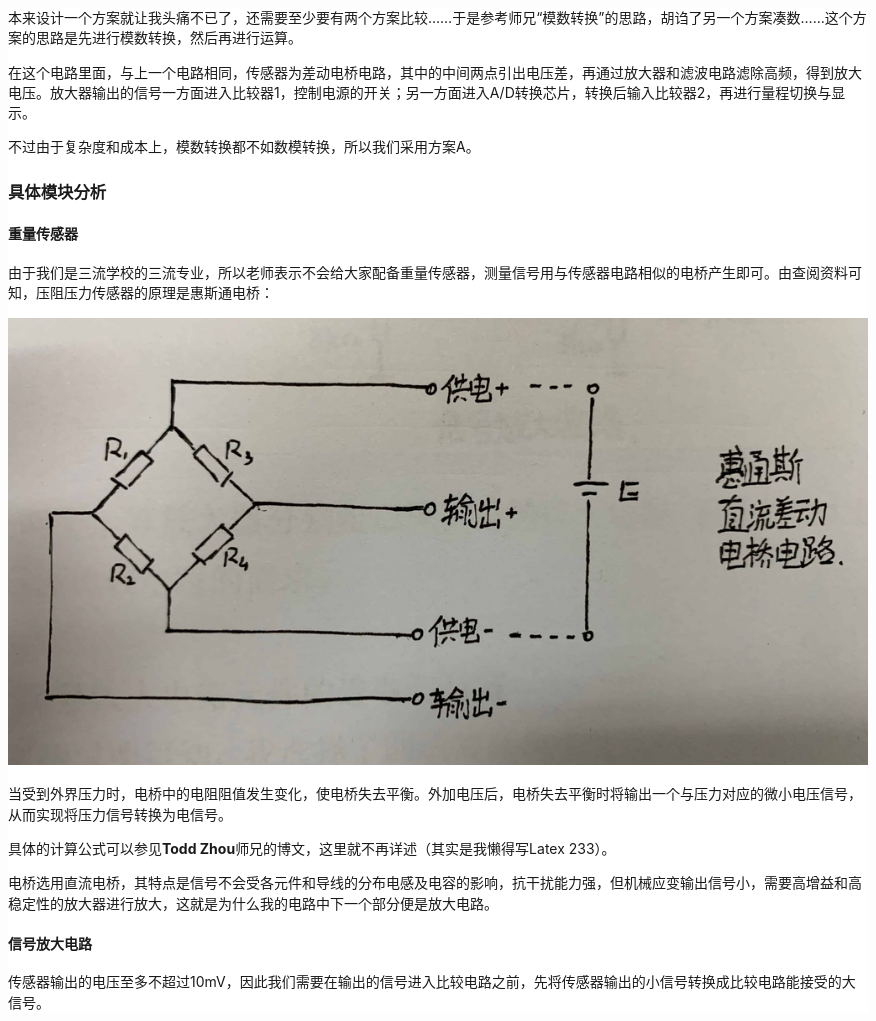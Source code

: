 本来设计一个方案就让我头痛不已了，还需要至少要有两个方案比较……于是参考师兄“模数转换”的思路，胡诌了另一个方案凑数……这个方案的思路是先进行模数转换，然后再进行运算。

在这个电路里面，与上一个电路相同，传感器为差动电桥电路，其中的中间两点引出电压差，再通过放大器和滤波电路滤除高频，得到放大电压。放大器输出的信号一方面进入比较器1，控制电源的开关；另一方面进入A/D转换芯片，转换后输入比较器2，再进行量程切换与显示。

不过由于复杂度和成本上，模数转换都不如数模转换，所以我们采用方案A。

### 具体模块分析

#### 重量传感器

由于我们是三流学校的三流专业，所以老师表示不会给大家配备重量传感器，测量信号用与传感器电路相似的电桥产生即可。由查阅资料可知，压阻压力传感器的原理是惠斯通电桥：

![wheatstone_bridge](/images/electronic-scale-design/wheatstone_bridge.jpg)

当受到外界压力时，电桥中的电阻阻值发生变化，使电桥失去平衡。外加电压后，电桥失去平衡时将输出一个与压力对应的微小电压信号，从而实现将压力信号转换为电信号。

具体的计算公式可以参见**Todd Zhou**师兄的博文，这里就不再详述（其实是我懒得写Latex 233）。

电桥选用直流电桥，其特点是信号不会受各元件和导线的分布电感及电容的影响，抗干扰能力强，但机械应变输出信号小，需要高增益和高稳定性的放大器进行放大，这就是为什么我的电路中下一个部分便是放大电路。

#### 信号放大电路

传感器输出的电压至多不超过10mV，因此我们需要在输出的信号进入比较电路之前，先将传感器输出的小信号转换成比较电路能接受的大信号。
